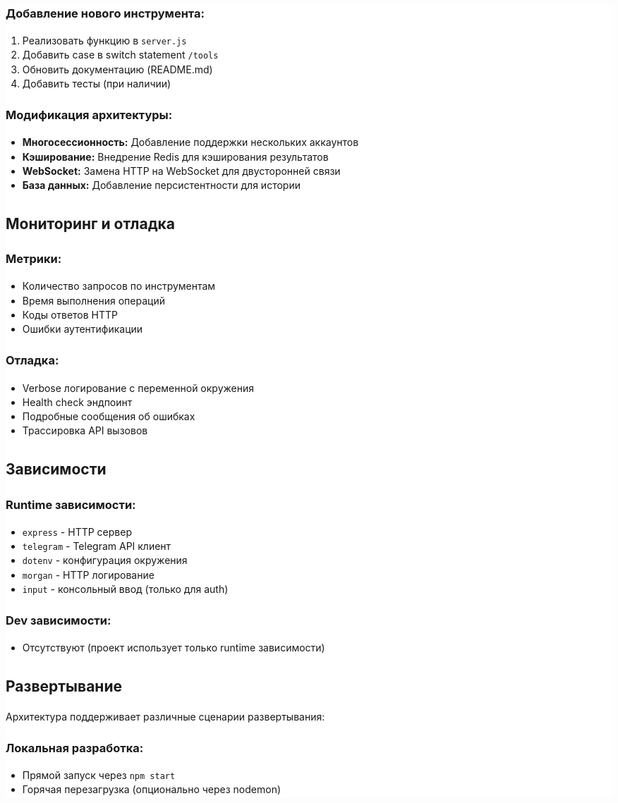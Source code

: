 ### Добавление нового инструмента:

1. Реализовать функцию в `server.js`
2. Добавить case в switch statement `/tools`
3. Обновить документацию (README.md)
4. Добавить тесты (при наличии)

### Модификация архитектуры:

- **Многосессионность:** Добавление поддержки нескольких аккаунтов
- **Кэширование:** Внедрение Redis для кэширования результатов
- **WebSocket:** Замена HTTP на WebSocket для двусторонней связи
- **База данных:** Добавление персистентности для истории

## Мониторинг и отладка

### Метрики:

- Количество запросов по инструментам
- Время выполнения операций
- Коды ответов HTTP
- Ошибки аутентификации

### Отладка:

- Verbose логирование с переменной окружения
- Health check эндпоинт
- Подробные сообщения об ошибках
- Трассировка API вызовов

## Зависимости

### Runtime зависимости:

- `express` - HTTP сервер
- `telegram` - Telegram API клиент
- `dotenv` - конфигурация окружения
- `morgan` - HTTP логирование
- `input` - консольный ввод (только для auth)

### Dev зависимости:

- Отсутствуют (проект использует только runtime зависимости)

## Развертывание

Архитектура поддерживает различные сценарии развертывания:

### Локальная разработка:

- Прямой запуск через `npm start`
- Горячая перезагрузка (опционально через nodemon)
